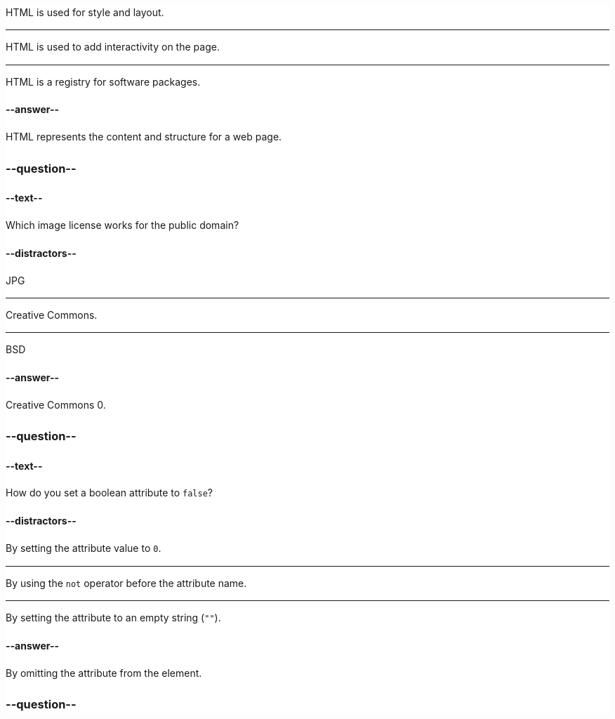 HTML is used for style and layout.

---

HTML is used to add interactivity on the page.

---

HTML is a registry for software packages.

#### --answer--

HTML represents the content and structure for a web page.

### --question--

#### --text--

Which image license works for the public domain?

#### --distractors--

JPG

---

Creative Commons.

---

BSD

#### --answer--

Creative Commons 0.

### --question--

#### --text--

How do you set a boolean attribute to `false`?

#### --distractors--

By setting the attribute value to `0`.

---

By using the `not` operator before the attribute name.

---

By setting the attribute to an empty string (`""`).

#### --answer--

By omitting the attribute from the element.

### --question--
